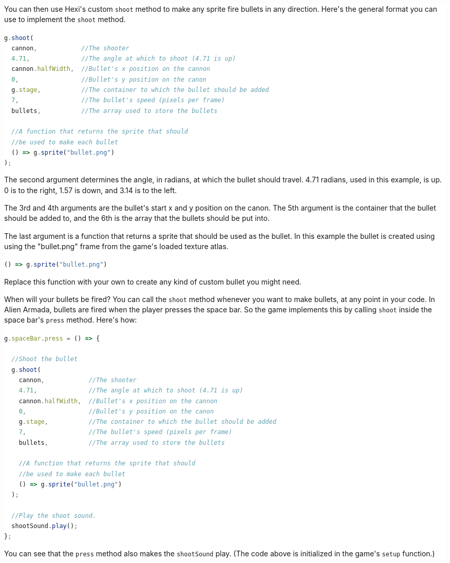 You can then use Hexi's custom `shoot` method to make any sprite fire
bullets in any direction. Here's the general format you can use to
implement the `shoot` method.
```js
g.shoot(
  cannon,            //The shooter
  4.71,              //The angle at which to shoot (4.71 is up)
  cannon.halfWidth,  //Bullet's x position on the cannon
  0,                 //Bullet's y position on the canon
  g.stage,           //The container to which the bullet should be added
  7,                 //The bullet's speed (pixels per frame)
  bullets,           //The array used to store the bullets

  //A function that returns the sprite that should
  //be used to make each bullet
  () => g.sprite("bullet.png")
);
```
The second argument determines the angle, in radians, at which the
bullet should travel. 4.71 radians, used in this example, is up. 0 is
to the right, 1.57 is down, and 3.14 is to the left. 

The 3rd and 4th arguments are the bullet's start x and y position on
the canon. The 5th argument is the container that the bullet should be
added to, and the 6th is the array that the bullets should be put
into.

The last argument is a function that returns a sprite that should be
used as the bullet. In this example the bullet is created using using the 
"bullet.png" frame from the game's loaded texture atlas.
```js
() => g.sprite("bullet.png")
```
Replace this function with your own to create any kind of custom
bullet you might need.

When will your bullets be fired? You can call the `shoot` method
whenever you want to make bullets, at any point in your code. In Alien
Armada, bullets are fired when the player presses the space bar. So
the game implements this by calling `shoot` inside the space bar's
`press` method. Here's how:
```js
g.spaceBar.press = () => {

  //Shoot the bullet
  g.shoot(
    cannon,            //The shooter
    4.71,              //The angle at which to shoot (4.71 is up)
    cannon.halfWidth,  //Bullet's x position on the cannon
    0,                 //Bullet's y position on the canon
    g.stage,           //The container to which the bullet should be added
    7,                 //The bullet's speed (pixels per frame)
    bullets,           //The array used to store the bullets

    //A function that returns the sprite that should
    //be used to make each bullet
    () => g.sprite("bullet.png")
  );

  //Play the shoot sound.
  shootSound.play();
};
```
You can see that the `press` method also makes the `shootSound` play.
(The code above is initialized in the game's `setup` function.)
